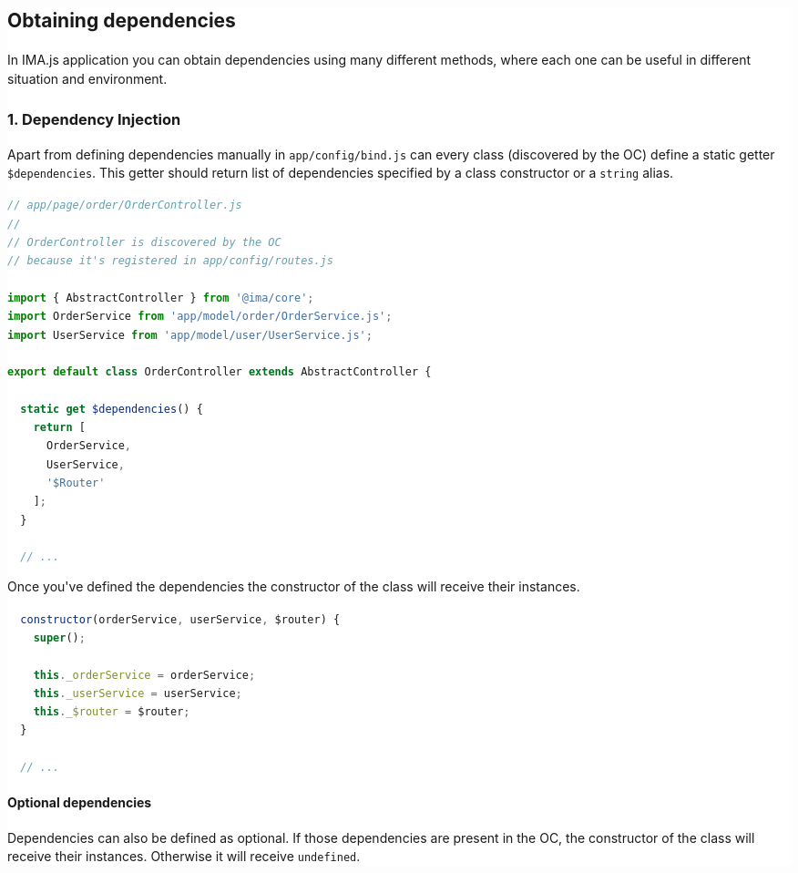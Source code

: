 ## Obtaining dependencies

In IMA.js application you can obtain dependencies using many different methods, where each one can be useful in different situation and environment.

### 1. Dependency Injection

Apart from defining dependencies manually in `app/config/bind.js` can every class (discovered by the OC) define a static getter `$dependencies`. This getter should return list of dependencies specified by a class constructor or a `string` alias.

```javascript
// app/page/order/OrderController.js
//
// OrderController is discovered by the OC
// because it's registered in app/config/routes.js

import { AbstractController } from '@ima/core';
import OrderService from 'app/model/order/OrderService.js';
import UserService from 'app/model/user/UserService.js';

export default class OrderController extends AbstractController {

  static get $dependencies() {
    return [
      OrderService,
      UserService,
      '$Router'
    ];
  }

  // ...
```

Once you've defined the dependencies the constructor of the class will receive their instances.

```javascript
  constructor(orderService, userService, $router) {
    super();

    this._orderService = orderService;
    this._userService = userService;
    this._$router = $router;
  }

  // ...

```

#### Optional dependencies

Dependencies can also be defined as optional.
If those dependencies are present in the OC, the constructor of the class will receive their instances.
Otherwise it will receive `undefined`.
